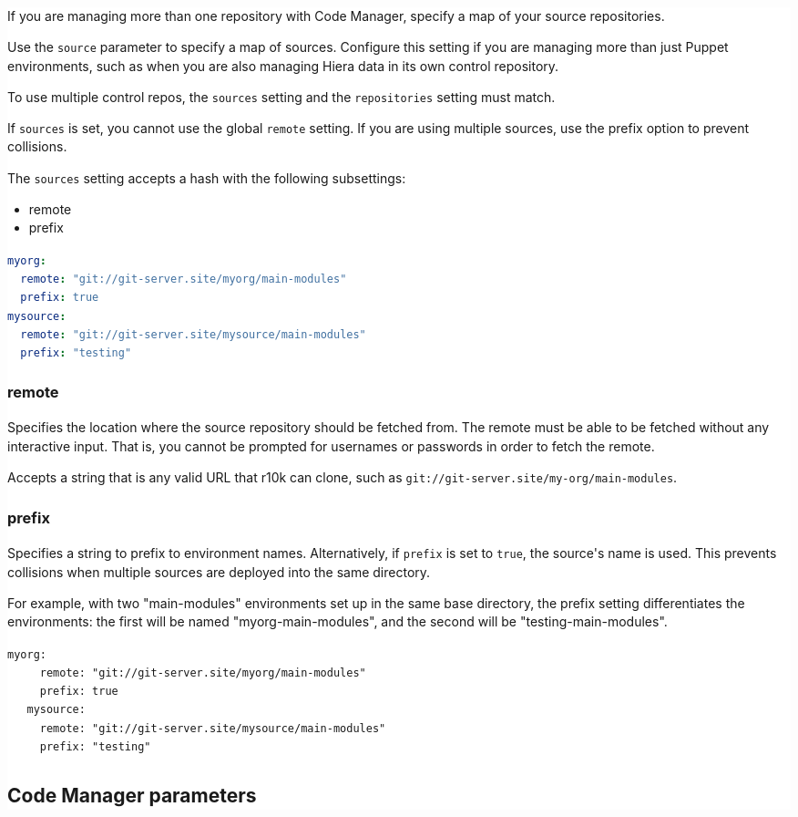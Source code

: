 If you are managing more than one repository with Code Manager, specify a map of your source repositories.

Use the `source` parameter to specify a map of sources. Configure this setting if you are managing more than just Puppet environments, such as when you are also managing Hiera data in its own control repository.

To use multiple control repos, the `sources` setting and the `repositories` setting must match.

If `sources` is set, you cannot use the global `remote` setting. If you are using multiple sources, use the prefix option to prevent collisions.

The `sources` setting accepts a hash with the following subsettings:

-   remote
-   prefix

```yaml
myorg: 
  remote: "git://git-server.site/myorg/main-modules"
  prefix: true
mysource: 
  remote: "git://git-server.site/mysource/main-modules"
  prefix: "testing"
```

### remote

Specifies the location where the source repository should be fetched from. The remote must be able to be fetched without any interactive input. That is, you cannot be prompted for usernames or passwords in order to fetch the remote.

Accepts a string that is any valid URL that r10k can clone, such as `git://git-server.site/my-org/main-modules`.

### prefix

Specifies a string to prefix to environment names. Alternatively, if `prefix` is set to `true`, the source's name is used. This prevents collisions when multiple sources are deployed into the same directory.

For example, with two "main-modules" environments set up in the same base directory, the prefix setting differentiates the environments: the first will be named "myorg-main-modules", and the second will be "testing-main-modules".

```
myorg: 
     remote: "git://git-server.site/myorg/main-modules"
     prefix: true
   mysource: 
     remote: "git://git-server.site/mysource/main-modules"
     prefix: "testing"
```

## Code Manager parameters

